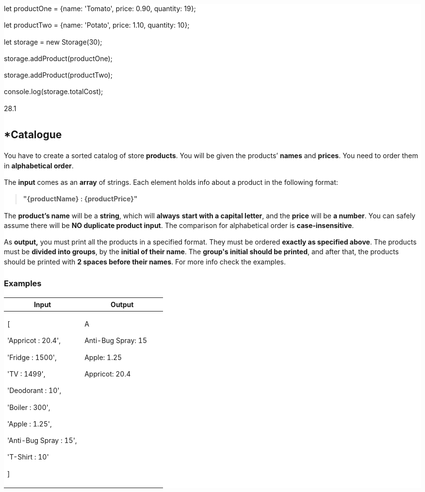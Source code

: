 <tr>
<td style="text-align: left;"><p>let productOne = {name: 'Tomato',
price: 0.90, quantity: 19};</p>
<p>let productTwo = {name: 'Potato', price: 1.10, quantity: 10};</p>
<p>let storage = new Storage(30);</p>
<p>storage.addProduct(productOne);</p>
<p>storage.addProduct(productTwo);</p>
<p>console.log(storage.totalCost);</p></td>
<td style="text-align: left;">28.1</td>
</tr>
</tbody>
</table>

## \*Catalogue

You have to create a sorted catalog of store **products**. You will be
given the products’ **names** and **prices**. You need to order them in
**alphabetical order**.

The **input** comes as an **array** of strings. Each element holds info
about a product in the following format:

> **"{productName} : {productPrice}"**

The **product’s name** will be a **string**, which will **always**
**start with a capital letter**, and the **price** will be **a number**.
You can safely assume there will be **NO duplicate product input**. The
comparison for alphabetical order is **case-insensitive**.

As **output,** you must print all the products in a specified format.
They must be ordered **exactly as specified above**. The products must
be **divided into groups**, by the **initial of their name**. The
**group's initial should be printed**, and after that, the products
should be printed with **2 spaces before their names**. For more info
check the examples.

### Examples

<table>
<colgroup>
<col style="width: 48%" />
<col style="width: 51%" />
</colgroup>
<thead>
<tr>
<th style="text-align: center;"><strong>Input</strong></th>
<th style="text-align: center;"><strong>Output</strong></th>
</tr>
</thead>
<tbody>
<tr>
<td style="text-align: left;"><p>[</p>
<p>'Appricot : 20.4',</p>
<p>'Fridge : 1500',</p>
<p>'TV : 1499',</p>
<p>'Deodorant : 10',</p>
<p>'Boiler : 300',</p>
<p>'Apple : 1.25',</p>
<p>'Anti-Bug Spray : 15',</p>
<p>'T-Shirt : 10'</p>
<p>]</p></td>
<td style="text-align: left;"><p>A</p>
<p>Anti-Bug Spray: 15</p>
<p>Apple: 1.25</p>
<p>Appricot: 20.4</p>